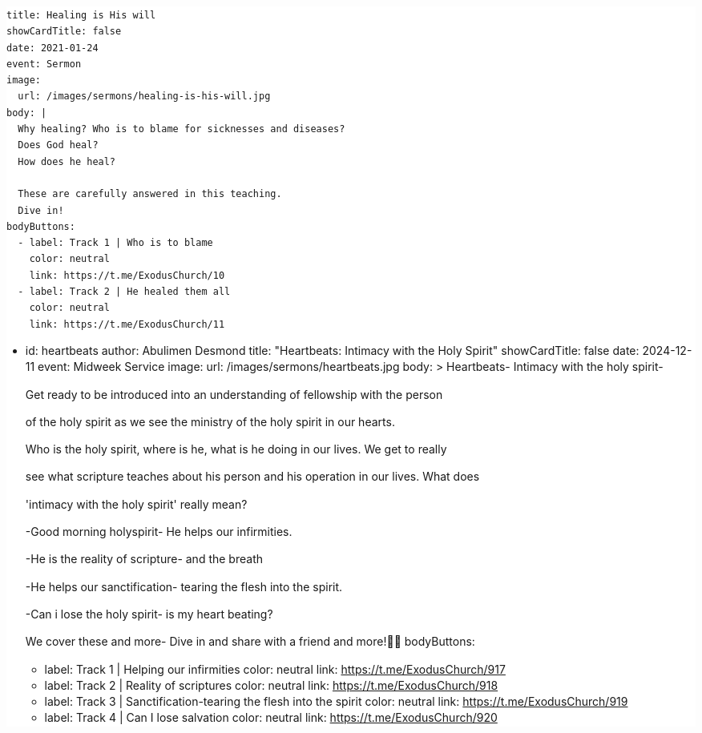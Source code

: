     title: Healing is His will
    showCardTitle: false
    date: 2021-01-24
    event: Sermon
    image:
      url: /images/sermons/healing-is-his-will.jpg
    body: |
      Why healing? Who is to blame for sicknesses and diseases?
      Does God heal? 
      How does he heal? 

      These are carefully answered in this teaching.
      Dive in!
    bodyButtons:
      - label: Track 1 | Who is to blame
        color: neutral
        link: https://t.me/ExodusChurch/10
      - label: Track 2 | He healed them all
        color: neutral
        link: https://t.me/ExodusChurch/11
  - id: heartbeats
    author: Abulimen Desmond
    title: "Heartbeats: Intimacy with the Holy Spirit"
    showCardTitle: false
    date: 2024-12-11
    event: Midweek Service
    image:
      url: /images/sermons/heartbeats.jpg
    body: >
      Heartbeats- Intimacy with the holy spirit- 


      Get ready to be introduced into an understanding of fellowship with the
      person

      of the holy spirit as we see the ministry of the holy spirit in our
      hearts.

      Who is the holy spirit, where is he, what is he doing in our lives. We get
      to really

      see what scripture teaches about his person and his operation in our
      lives. What does

      'intimacy with the holy spirit' really mean?


      -Good morning holyspirit- He helps our infirmities.

      -He is the reality of scripture- and the breath

      -He helps our sanctification- tearing the flesh into the spirit.

      -Can i lose the holy spirit- is my heart beating?


      We cover these and more- Dive in and share with a friend and more!🍃🔥
    bodyButtons:
      - label: Track 1 | Helping our infirmities
        color: neutral
        link: https://t.me/ExodusChurch/917
      - label: Track 2 | Reality of scriptures
        color: neutral
        link: https://t.me/ExodusChurch/918
      - label: Track 3 | Sanctification-tearing the flesh into the spirit
        color: neutral
        link: https://t.me/ExodusChurch/919
      - label: Track 4 | Can I lose salvation
        color: neutral
        link: https://t.me/ExodusChurch/920